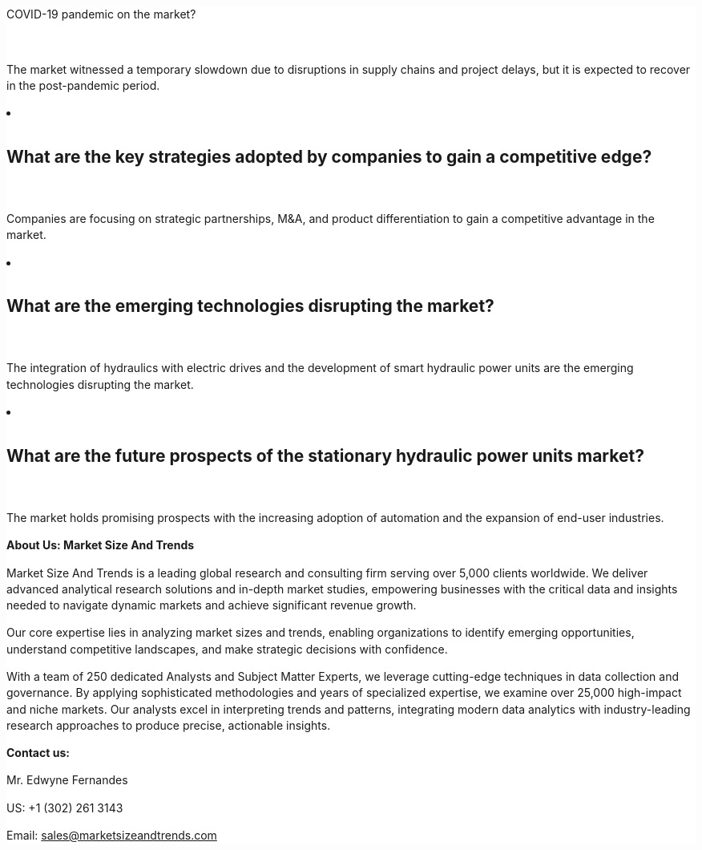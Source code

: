 COVID-19 pandemic on the market?</h2>    <p>&nbsp;</p><p>The market witnessed a temporary slowdown due to disruptions in supply chains and project delays, but it is expected to recover in the post-pandemic period.</p>  </li>  <li>    <h2>What are the key strategies adopted by companies to gain a competitive edge?</h2>    <p>&nbsp;</p><p>Companies are focusing on strategic partnerships, M&A, and product differentiation to gain a competitive advantage in the market.</p>  </li>  <li>    <h2>What are the emerging technologies disrupting the market?</h2>    <p>&nbsp;</p><p>The integration of hydraulics with electric drives and the development of smart hydraulic power units are the emerging technologies disrupting the market.</p>  </li>  <li>    <h2>What are the future prospects of the stationary hydraulic power units market?</h2>    <p>&nbsp;</p><p>The market holds promising prospects with the increasing adoption of automation and the expansion of end-user industries.</p>  </li></ol></body></html></p><p><strong>About Us:&nbsp;Market Size And Trends</strong></p><p>Market Size And Trends&nbsp;is a leading global research and consulting firm serving over 5,000 clients worldwide. We deliver advanced analytical research solutions and in-depth market studies, empowering businesses with the critical data and insights needed to navigate dynamic markets and achieve significant revenue growth.</p><p>Our core expertise lies in analyzing market sizes and trends, enabling organizations to identify emerging opportunities, understand competitive landscapes, and make strategic decisions with confidence.</p><p>With a team of 250 dedicated Analysts and Subject Matter Experts, we leverage cutting-edge techniques in data collection and governance. By applying sophisticated methodologies and years of specialized expertise, we examine over 25,000 high-impact and niche markets. Our analysts excel in interpreting trends and patterns, integrating modern data analytics with industry-leading research approaches to produce precise, actionable insights.</p><p><strong>Contact us:</strong></p><p>Mr. Edwyne Fernandes</p><p>US: +1 (302) 261 3143</p><p>Email: <a href="mailto:sales@marketsizeandtrends.com">sales@marketsizeandtrends.com</a>&nbsp;</p>
